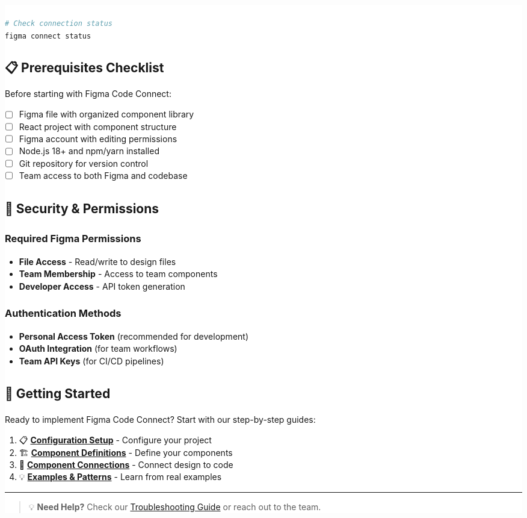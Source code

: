```bash

# Check connection status
figma connect status
```

## 📋 Prerequisites Checklist

Before starting with Figma Code Connect:

- [ ] Figma file with organized component library
- [ ] React project with component structure
- [ ] Figma account with editing permissions
- [ ] Node.js 18+ and npm/yarn installed
- [ ] Git repository for version control
- [ ] Team access to both Figma and codebase

## 🔐 Security & Permissions

### Required Figma Permissions
- **File Access** - Read/write to design files
- **Team Membership** - Access to team components
- **Developer Access** - API token generation

### Authentication Methods
- **Personal Access Token** (recommended for development)
- **OAuth Integration** (for team workflows)
- **Team API Keys** (for CI/CD pipelines)

## 🚀 Getting Started

Ready to implement Figma Code Connect? Start with our step-by-step guides:

1. 📋 **[Configuration Setup](./configuration.md)** - Configure your project
2. 🏗️ **[Component Definitions](./component-definitions.md)** - Define your components
3. 🔗 **[Component Connections](./component-connections.md)** - Connect design to code
4. 💡 **[Examples & Patterns](./examples.md)** - Learn from real examples

---

> 💡 **Need Help?** Check our [Troubleshooting Guide](./troubleshooting.md) or reach out to the team.